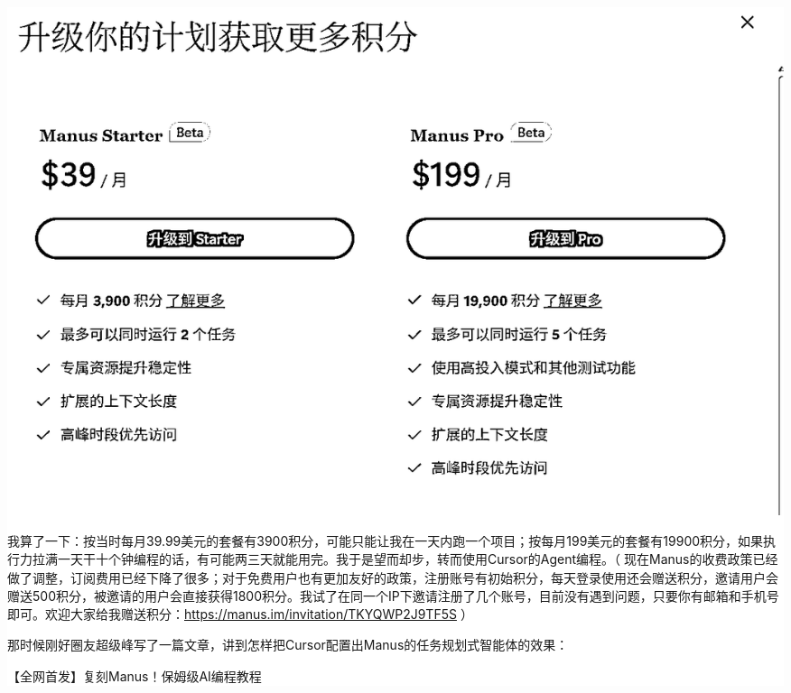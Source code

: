 ![](img/0bc121440a500313bd8fc20931402867.png)

我算了一下：按当时每月39.99美元的套餐有3900积分，可能只能让我在一天内跑一个项目；按每月199美元的套餐有19900积分，如果执行力拉满一天干十个钟编程的话，有可能两三天就能用完。我于是望而却步，转而使用Cursor的Agent编程。（ 现在Manus的收费政策已经做了调整，订阅费用已经下降了很多；对于免费用户也有更加友好的政策，注册账号有初始积分，每天登录使用还会赠送积分，邀请用户会赠送500积分，被邀请的用户会直接获得1800积分。我试了在同一个IP下邀请注册了几个账号，目前没有遇到问题，只要你有邮箱和手机号即可。欢迎大家给我赠送积分：https://manus.im/invitation/TKYQWP2J9TF5S ）

那时候刚好圈友超级峰写了一篇文章，讲到怎样把Cursor配置出Manus的任务规划式智能体的效果：

【全网首发】复刻Manus！保姆级AI编程教程
